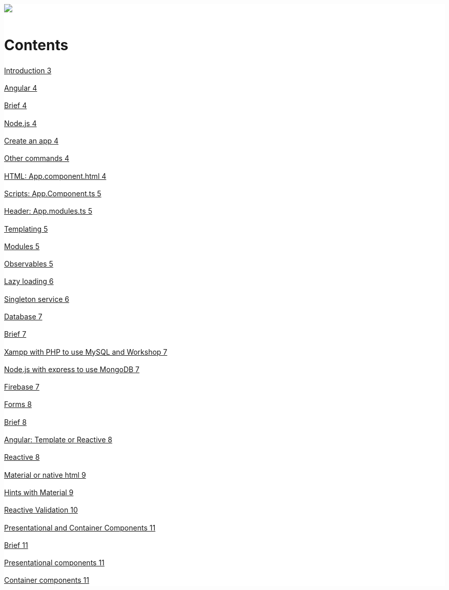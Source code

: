![](RackMultipart20200715-4-1q7atxy_html_6af57b0addfc99bf.gif)

# Contents

[Introduction 3](#_Toc44432706)

[Angular 4](#_Toc44432707)

[Brief 4](#_Toc44432708)

[Node.js 4](#_Toc44432709)

[Create an app 4](#_Toc44432710)

[Other commands 4](#_Toc44432711)

[HTML: App.component.html 4](#_Toc44432712)

[Scripts: App.Component.ts 5](#_Toc44432713)

[Header: App.modules.ts 5](#_Toc44432714)

[Templating 5](#_Toc44432715)

[Modules 5](#_Toc44432716)

[Observables 5](#_Toc44432717)

[Lazy loading 6](#_Toc44432718)

[Singleton service 6](#_Toc44432719)

[Database 7](#_Toc44432720)

[Brief 7](#_Toc44432721)

[Xampp with PHP to use MySQL and Workshop 7](#_Toc44432722)

[Node.js with express to use MongoDB 7](#_Toc44432723)

[Firebase 7](#_Toc44432724)

[Forms 8](#_Toc44432725)

[Brief 8](#_Toc44432726)

[Angular: Template or Reactive 8](#_Toc44432727)

[Reactive 8](#_Toc44432728)

[Material or native html 9](#_Toc44432729)

[Hints with Material 9](#_Toc44432730)

[Reactive Validation 10](#_Toc44432731)

[Presentational and Container Components 11](#_Toc44432732)

[Brief 11](#_Toc44432733)

[Presentational components 11](#_Toc44432734)

[Container components 11](#_Toc44432735)
